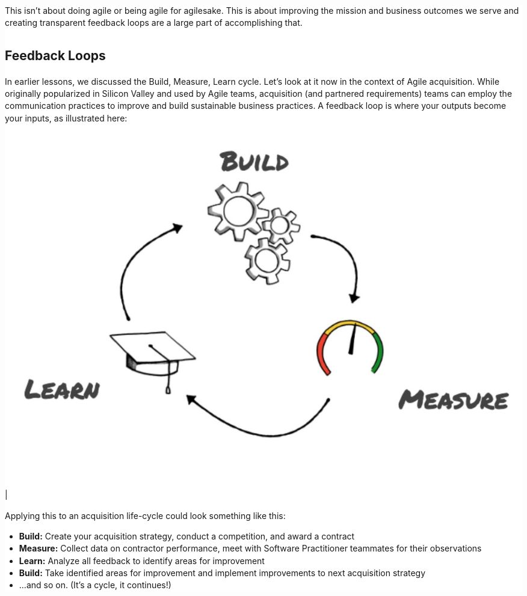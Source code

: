 This isn’t about doing agile or being agile for agilesake.  This is about improving the mission and business outcomes we serve and creating transparent feedback loops are a large part of accomplishing that.

## Feedback Loops 
In earlier lessons, we discussed the Build, Measure, Learn cycle. Let’s look at it now in the context of Agile acquisition. While originally popularized in Silicon Valley and used by Agile teams, acquisition (and partnered requirements)  teams can employ the communication practices to improve and build sustainable business practices. A feedback loop is where your outputs become your inputs, as illustrated here: 

![Build, Measure, Learn](__images/32_bml.jpg)|

Applying this to an acquisition life-cycle could look something like this: 
* **Build:** Create your acquisition strategy, conduct a competition, and award a contract
* **Measure:** Collect data on contractor performance, meet with Software Practitioner teammates for their observations
* **Learn:** Analyze all feedback to identify areas for improvement 
* **Build:** Take identified areas for improvement and implement improvements to next acquisition strategy 
* ...and so on. (It’s a cycle, it continues!) 
